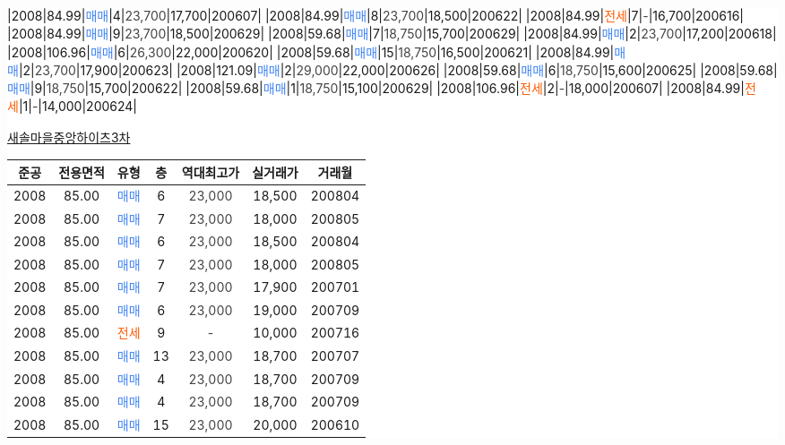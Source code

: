 |2008|84.99|<span style="color:#4285f3">매매</span>|4|<span style="color:#444444">23,700</span>|17,700|200607|
|2008|84.99|<span style="color:#4285f3">매매</span>|8|<span style="color:#444444">23,700</span>|18,500|200622|
|2008|84.99|<span style="color:#ff5a00">전세</span>|7|<span style="color:#444444">-</span>|16,700|200616|
|2008|84.99|<span style="color:#4285f3">매매</span>|9|<span style="color:#444444">23,700</span>|18,500|200629|
|2008|59.68|<span style="color:#4285f3">매매</span>|7|<span style="color:#444444">18,750</span>|15,700|200629|
|2008|84.99|<span style="color:#4285f3">매매</span>|2|<span style="color:#444444">23,700</span>|17,200|200618|
|2008|106.96|<span style="color:#4285f3">매매</span>|6|<span style="color:#444444">26,300</span>|22,000|200620|
|2008|59.68|<span style="color:#4285f3">매매</span>|15|<span style="color:#444444">18,750</span>|16,500|200621|
|2008|84.99|<span style="color:#4285f3">매매</span>|2|<span style="color:#444444">23,700</span>|17,900|200623|
|2008|121.09|<span style="color:#4285f3">매매</span>|2|<span style="color:#444444">29,000</span>|22,000|200626|
|2008|59.68|<span style="color:#4285f3">매매</span>|6|<span style="color:#444444">18,750</span>|15,600|200625|
|2008|59.68|<span style="color:#4285f3">매매</span>|9|<span style="color:#444444">18,750</span>|15,700|200622|
|2008|59.68|<span style="color:#4285f3">매매</span>|1|<span style="color:#444444">18,750</span>|15,100|200629|
|2008|106.96|<span style="color:#ff5a00">전세</span>|2|<span style="color:#444444">-</span>|18,000|200607|
|2008|84.99|<span style="color:#ff5a00">전세</span>|1|<span style="color:#444444">-</span>|14,000|200624|


<script async src="//pagead2.googlesyndication.com/pagead/js/adsbygoogle.js"></script>

<ins class="adsbygoogle"
     style="display:block"
     data-ad-client="ca-pub-2446590836940007"
     data-ad-slot="1659523306"
     data-ad-format="auto"
     data-full-width-responsive="true"></ins>
<script>
(adsbygoogle = window.adsbygoogle || []).push({});
</script>


[새솔마을중앙하이츠3차](https://search.naver.com/search.naver?query=%EC%B6%A9%EC%B2%AD%EB%82%A8%EB%8F%84+%EC%95%84%EC%82%B0%EC%8B%9C+%EB%B0%B0%EB%B0%A9%EC%9D%8D+%EB%B6%81%EC%88%98%EB%A6%AC+%EC%83%88%EC%86%94%EB%A7%88%EC%9D%84%EC%A4%91%EC%95%99%ED%95%98%EC%9D%B4%EC%B8%A03%EC%B0%A8)

|준공|전용면적|유형|층|역대최고가|실거래가|거래월|
|:---:|:---:|:---:|:---:|:---:|:---:|:---:|
|2008|85.00|<span style="color:#4285f3">매매</span>|6|<span style="color:#444444">23,000</span>|18,500|200804|
|2008|85.00|<span style="color:#4285f3">매매</span>|7|<span style="color:#444444">23,000</span>|18,000|200805|
|2008|85.00|<span style="color:#4285f3">매매</span>|6|<span style="color:#444444">23,000</span>|18,500|200804|
|2008|85.00|<span style="color:#4285f3">매매</span>|7|<span style="color:#444444">23,000</span>|18,000|200805|
|2008|85.00|<span style="color:#4285f3">매매</span>|7|<span style="color:#444444">23,000</span>|17,900|200701|
|2008|85.00|<span style="color:#4285f3">매매</span>|6|<span style="color:#444444">23,000</span>|19,000|200709|
|2008|85.00|<span style="color:#ff5a00">전세</span>|9|<span style="color:#444444">-</span>|10,000|200716|
|2008|85.00|<span style="color:#4285f3">매매</span>|13|<span style="color:#444444">23,000</span>|18,700|200707|
|2008|85.00|<span style="color:#4285f3">매매</span>|4|<span style="color:#444444">23,000</span>|18,700|200709|
|2008|85.00|<span style="color:#4285f3">매매</span>|4|<span style="color:#444444">23,000</span>|18,700|200709|
|2008|85.00|<span style="color:#4285f3">매매</span>|15|<span style="color:#444444">23,000</span>|20,000|200610|